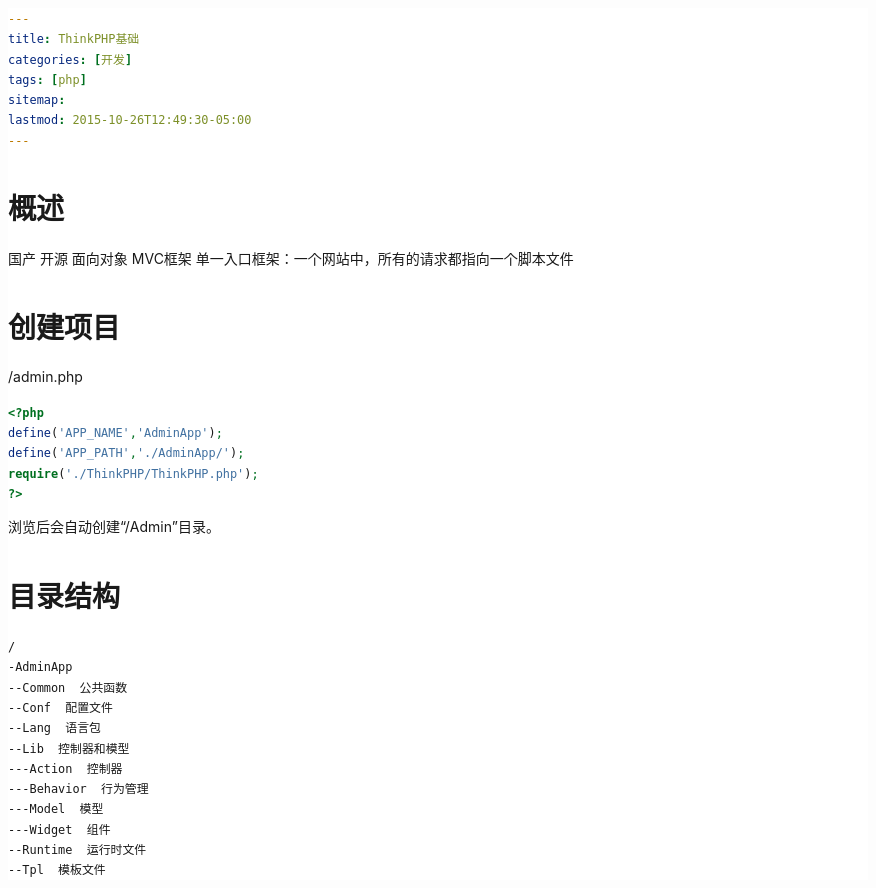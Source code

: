 ```yaml
---
title: ThinkPHP基础
categories: [开发]
tags: [php]
sitemap:
lastmod: 2015-10-26T12:49:30-05:00
---
```



概述
=================================================================================

国产
开源
面向对象
MVC框架
单一入口框架：一个网站中，所有的请求都指向一个脚本文件






创建项目
=================================================================================

/admin.php

``` php
<?php
define('APP_NAME','AdminApp');
define('APP_PATH','./AdminApp/');
require('./ThinkPHP/ThinkPHP.php');
?>
```


浏览后会自动创建“/Admin”目录。






目录结构
=================================================================================

```
/
-AdminApp
--Common  公共函数
--Conf  配置文件
--Lang  语言包
--Lib  控制器和模型
---Action  控制器
---Behavior  行为管理
---Model  模型
---Widget  组件
--Runtime  运行时文件
--Tpl  模板文件
```
